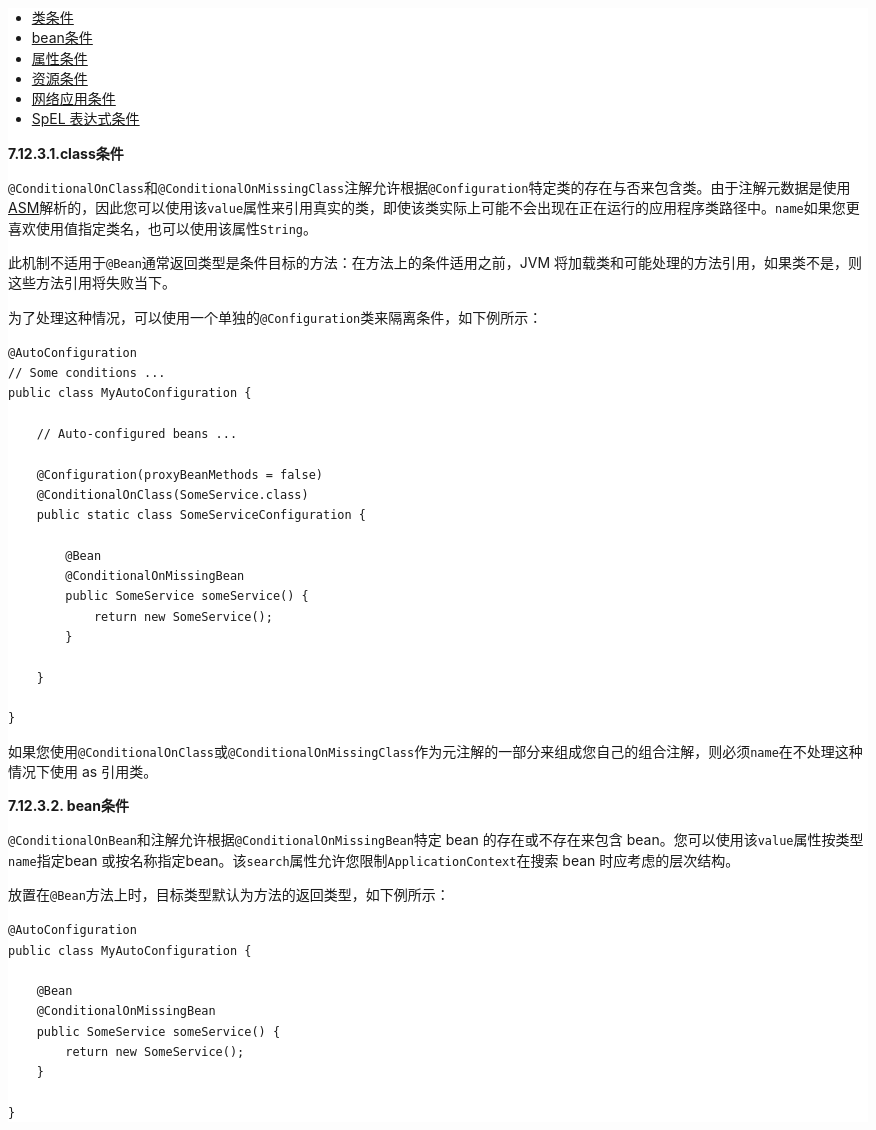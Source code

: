 * [类条件](https://docs.spring.io/spring-boot/docs/current/reference/html/features.html#features.developing-auto-configuration.condition-annotations.class-conditions)
* [bean条件](https://docs.spring.io/spring-boot/docs/current/reference/html/features.html#features.developing-auto-configuration.condition-annotations.bean-conditions)
* [属性条件](https://docs.spring.io/spring-boot/docs/current/reference/html/features.html#features.developing-auto-configuration.condition-annotations.property-conditions)
* [资源条件](https://docs.spring.io/spring-boot/docs/current/reference/html/features.html#features.developing-auto-configuration.condition-annotations.resource-conditions)
* [网络应用条件](https://docs.spring.io/spring-boot/docs/current/reference/html/features.html#features.developing-auto-configuration.condition-annotations.web-application-conditions)
* [SpEL 表达式条件](https://docs.spring.io/spring-boot/docs/current/reference/html/features.html#features.developing-auto-configuration.condition-annotations.spel-conditions)

**7.12.3.1.class条件**

`@ConditionalOnClass`和`@ConditionalOnMissingClass`注解允许根据`@Configuration`特定类的存在与否来包含类。由于注解元数据是使用[ASM](https://asm.ow2.io/)解析的，因此您可以使用该`value`属性来引用真实的类，即使该类实际上可能不会出现在正在运行的应用程序类路径中。`name`如果您更喜欢使用值指定类名，也可以使用该属性`String`。

此机制不适用于`@Bean`通常返回类型是条件目标的方法：在方法上的条件适用之前，JVM 将加载类和可能处理的方法引用，如果类不是，则这些方法引用将失败当下。

为了处理这种情况，可以使用一个单独的`@Configuration`类来隔离条件，如下例所示：

```
@AutoConfiguration
// Some conditions ...
public class MyAutoConfiguration {
​
    // Auto-configured beans ...
​
    @Configuration(proxyBeanMethods = false)
    @ConditionalOnClass(SomeService.class)
    public static class SomeServiceConfiguration {
​
        @Bean
        @ConditionalOnMissingBean
        public SomeService someService() {
            return new SomeService();
        }
​
    }
​
}
```

如果您使用`@ConditionalOnClass`或`@ConditionalOnMissingClass`作为元注解的一部分来组成您自己的组合注解，则必须`name`在不处理这种情况下使用 as 引用类。

**7.12.3.2. bean条件**

`@ConditionalOnBean`和注解允许根据`@ConditionalOnMissingBean`特定 bean 的存在或不存在来包含 bean。您可以使用该`value`属性按类型`name`指定bean 或按名称指定bean。该`search`属性允许您限制`ApplicationContext`在搜索 bean 时应考虑的层次结构。

放置在`@Bean`方法上时，目标类型默认为方法的返回类型，如下例所示：

```
@AutoConfiguration
public class MyAutoConfiguration {
​
    @Bean
    @ConditionalOnMissingBean
    public SomeService someService() {
        return new SomeService();
    }
​
}
```
